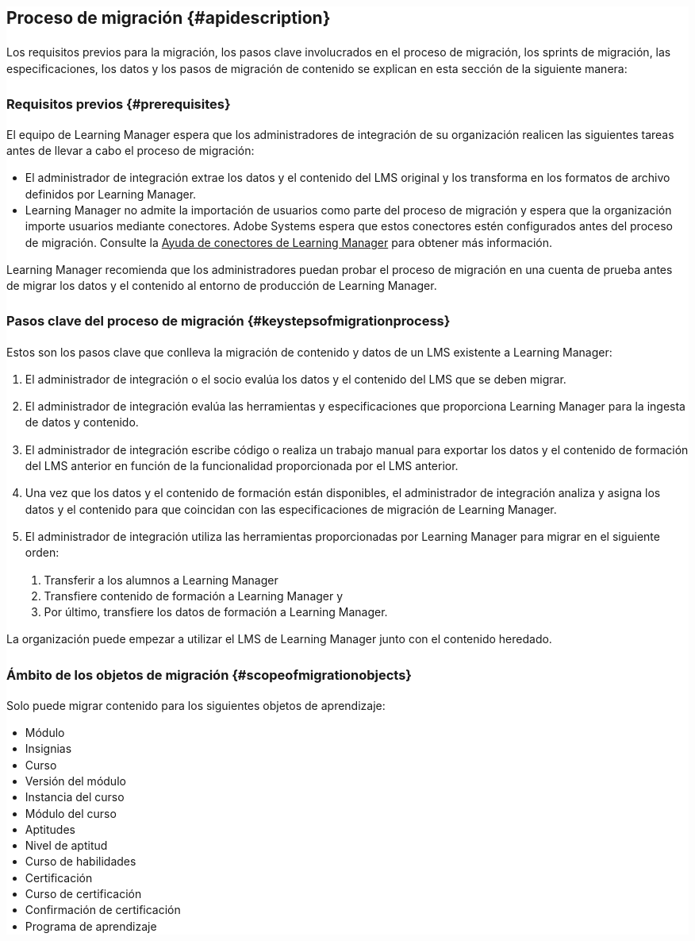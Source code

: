 ## Proceso de migración {#apidescription}

Los requisitos previos para la migración, los pasos clave involucrados en el proceso de migración, los sprints de migración, las especificaciones, los datos y los pasos de migración de contenido se explican en esta sección de la siguiente manera:

### Requisitos previos {#prerequisites}

El equipo de Learning Manager espera que los administradores de integración de su organización realicen las siguientes tareas antes de llevar a cabo el proceso de migración:

* El administrador de integración extrae los datos y el contenido del LMS original y los transforma en los formatos de archivo definidos por Learning Manager.
* Learning Manager no admite la importación de usuarios como parte del proceso de migración y espera que la organización importe usuarios mediante conectores. Adobe Systems espera que estos conectores estén configurados antes del proceso de migración. Consulte la [Ayuda de conectores de Learning Manager](connectors.md) para obtener más información.

Learning Manager recomienda que los administradores puedan probar el proceso de migración en una cuenta de prueba antes de migrar los datos y el contenido al entorno de producción de Learning Manager.

### Pasos clave del proceso de migración {#keystepsofmigrationprocess}

Estos son los pasos clave que conlleva la migración de contenido y datos de un LMS existente a Learning Manager:

1. El administrador de integración o el socio evalúa los datos y el contenido del LMS que se deben migrar.
1. El administrador de integración evalúa las herramientas y especificaciones que proporciona Learning Manager para la ingesta de datos y contenido.
1. El administrador de integración escribe código o realiza un trabajo manual para exportar los datos y el contenido de formación del LMS anterior en función de la funcionalidad proporcionada por el LMS anterior.
1. Una vez que los datos y el contenido de formación están disponibles, el administrador de integración analiza y asigna los datos y el contenido para que coincidan con las especificaciones de migración de Learning Manager.
1. El administrador de integración utiliza las herramientas proporcionadas por Learning Manager para migrar en el siguiente orden:

   1. Transferir a los alumnos a Learning Manager
   1. Transfiere contenido de formación a Learning Manager y
   1. Por último, transfiere los datos de formación a Learning Manager.

La organización puede empezar a utilizar el LMS de Learning Manager junto con el contenido heredado.

### Ámbito de los objetos de migración {#scopeofmigrationobjects}

Solo puede migrar contenido para los siguientes objetos de aprendizaje:

* Módulo
* Insignias
* Curso
* Versión del módulo
* Instancia del curso
* Módulo del curso
* Aptitudes
* Nivel de aptitud
* Curso de habilidades
* Certificación
* Curso de certificación
* Confirmación de certificación
* Programa de aprendizaje
